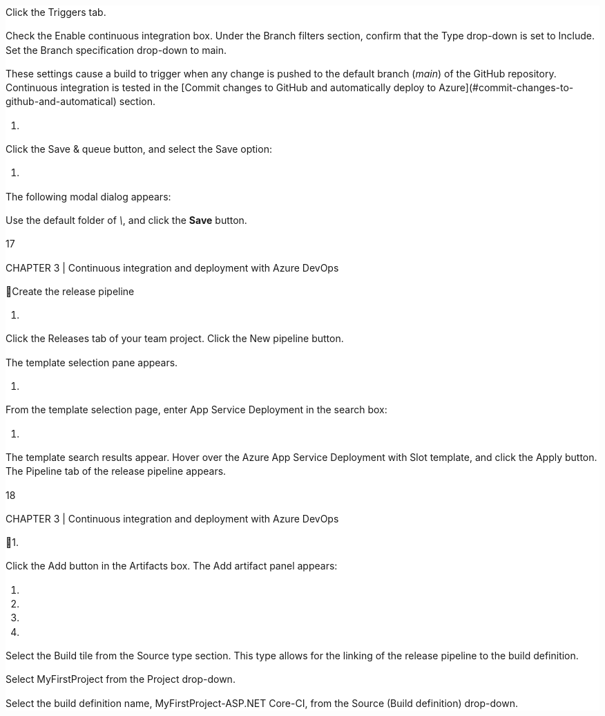 Click the Triggers tab.

Check the Enable continuous integration box. Under the Branch filters section, confirm
that the Type drop-down is set to Include. Set the Branch specification drop-down to main.

These settings cause a build to trigger when any change is pushed to the default
branch (*main*) of the GitHub repository. Continuous integration is tested in the
[Commit changes to GitHub and automatically deploy to Azure](#commit-changes-to-
github-and-automatical) section.

1.

Click the Save & queue button, and select the Save option:

1.

The following modal dialog appears:

Use the default folder of *\\*, and click the **Save** button.

17

CHAPTER 3 | Continuous integration and deployment with Azure DevOps

Create the release pipeline

1.

Click the Releases tab of your team project. Click the New pipeline button.

The template selection pane appears.

1.

From the template selection page, enter App Service Deployment in the search box:

1.

The template search results appear. Hover over the Azure App Service Deployment with
Slot template, and click the Apply button. The Pipeline tab of the release pipeline appears.

18

CHAPTER 3 | Continuous integration and deployment with Azure DevOps

1.

Click the Add button in the Artifacts box. The Add artifact panel appears:

1.

2.

3.

4.

Select the Build tile from the Source type section. This type allows for the linking of the
release pipeline to the build definition.

Select MyFirstProject from the Project drop-down.

Select the build definition name, MyFirstProject-ASP.NET Core-CI, from the Source (Build
definition) drop-down.
